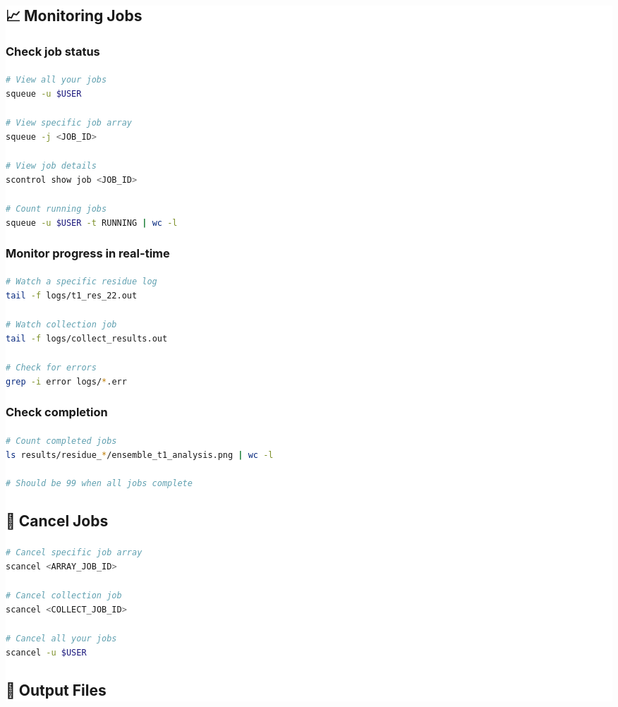 ## 📈 Monitoring Jobs

### Check job status
```bash
# View all your jobs
squeue -u $USER

# View specific job array
squeue -j <JOB_ID>

# View job details
scontrol show job <JOB_ID>

# Count running jobs
squeue -u $USER -t RUNNING | wc -l
```

### Monitor progress in real-time
```bash
# Watch a specific residue log
tail -f logs/t1_res_22.out

# Watch collection job
tail -f logs/collect_results.out

# Check for errors
grep -i error logs/*.err
```

### Check completion
```bash
# Count completed jobs
ls results/residue_*/ensemble_t1_analysis.png | wc -l

# Should be 99 when all jobs complete
```

## 🛑 Cancel Jobs

```bash
# Cancel specific job array
scancel <ARRAY_JOB_ID>

# Cancel collection job
scancel <COLLECT_JOB_ID>

# Cancel all your jobs
scancel -u $USER
```

## 📁 Output Files
